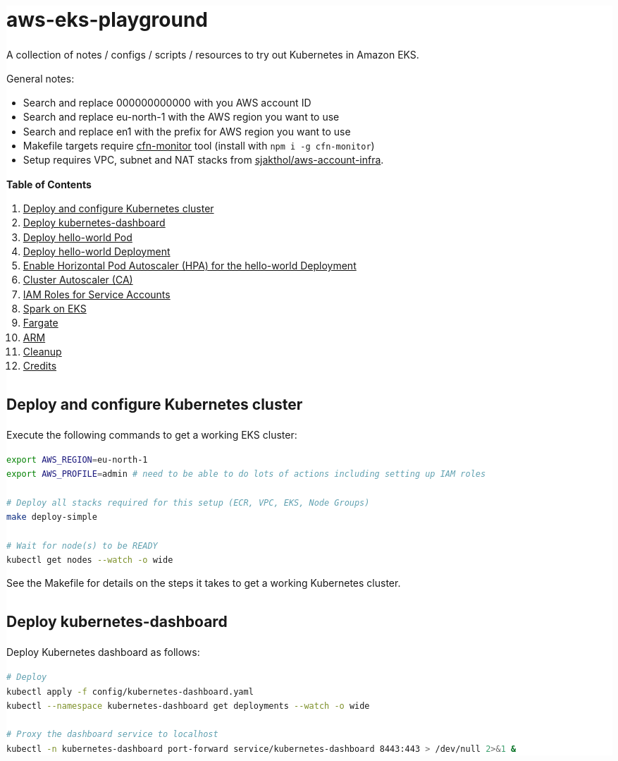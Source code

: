 # aws-eks-playground

A collection of notes / configs / scripts / resources to try out Kubernetes in Amazon EKS.

General notes:
* Search and replace 000000000000 with you AWS account ID
* Search and replace eu-north-1 with the AWS region you want to use
* Search and replace en1 with the prefix for AWS region you want to use
* Makefile targets require [cfn-monitor](https://github.com/sjakthol/cfn-monitor) tool (install with `npm i -g cfn-monitor`)
* Setup requires VPC, subnet and NAT stacks from [sjakthol/aws-account-infra](https://github.com/sjakthol/aws-account-infra).

**Table of Contents**
1. [Deploy and configure Kubernetes cluster](#deploy-and-configure-kubernetes-cluster)
2. [Deploy kubernetes-dashboard](#deploy-kubernetes-dashboard)
3. [Deploy hello-world Pod](#deploy-hello-world-pod)
4. [Deploy hello-world Deployment](#deploy-hello-world-deployment)
5. [Enable Horizontal Pod Autoscaler (HPA) for the hello-world Deployment](#enable-horizontal-pod-autoscaler-hpa-for-the-hello-world-deployment)
6. [Cluster Autoscaler (CA)](#cluster-autoscaler-ca)
7. [IAM Roles for Service Accounts](#iam-roles-for-service-accounts)
8. [Spark on EKS](#spark-on-eks)
9. [Fargate](#fargate)
10. [ARM](#arm)
11. [Cleanup](#cleanup)
12. [Credits](#credits)

## Deploy and configure Kubernetes cluster

Execute the following commands to get a working EKS cluster:

```bash
export AWS_REGION=eu-north-1
export AWS_PROFILE=admin # need to be able to do lots of actions including setting up IAM roles

# Deploy all stacks required for this setup (ECR, VPC, EKS, Node Groups)
make deploy-simple

# Wait for node(s) to be READY
kubectl get nodes --watch -o wide
```

See the Makefile for details on the steps it takes to get a working Kubernetes cluster.

## Deploy kubernetes-dashboard

Deploy Kubernetes dashboard as follows:

```bash
# Deploy
kubectl apply -f config/kubernetes-dashboard.yaml
kubectl --namespace kubernetes-dashboard get deployments --watch -o wide

# Proxy the dashboard service to localhost
kubectl -n kubernetes-dashboard port-forward service/kubernetes-dashboard 8443:443 > /dev/null 2>&1 &
```
